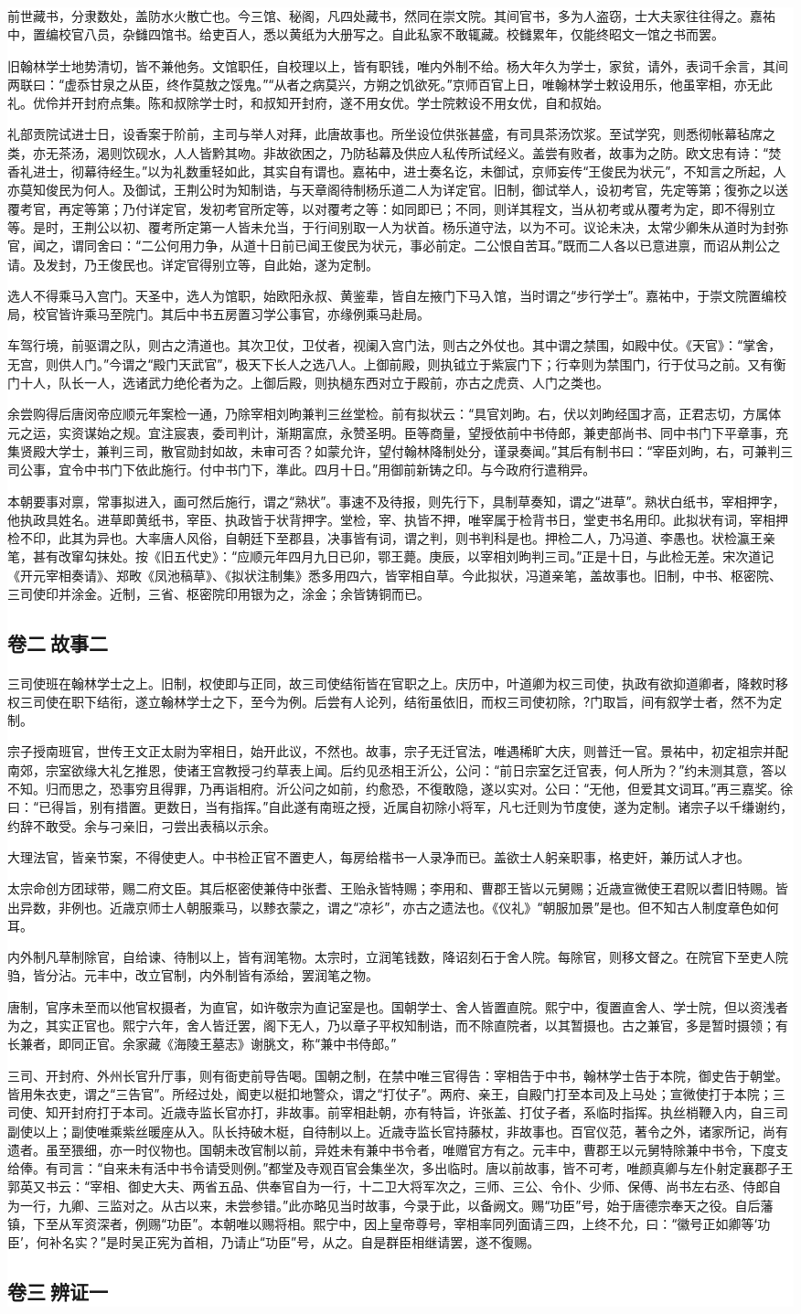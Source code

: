 前世藏书，分隶数处，盖防水火散亡也。今三馆、秘阁，凡四处藏书，然同在崇文院。其间官书，多为人盗窃，士大夫家往往得之。嘉祐中，置编校官八员，杂雠四馆书。给吏百人，悉以黄纸为大册写之。自此私家不敢辄藏。校雠累年，仅能终昭文一馆之书而罢。

旧翰林学士地势清切，皆不兼他务。文馆职任，自校理以上，皆有职钱，唯内外制不给。杨大年久为学士，家贫，请外，表词千余言，其间两联曰：“虚忝甘泉之从臣，终作莫敖之馁鬼。”“从者之病莫兴，方朔之饥欲死。”京师百官上日，唯翰林学士敕设用乐，他虽宰相，亦无此礼。优伶并开封府点集。陈和叔除学士时，和叔知开封府，遂不用女优。学士院敕设不用女优，自和叔始。

礼部贡院试进士日，设香案于阶前，主司与举人对拜，此唐故事也。所坐设位供张甚盛，有司具茶汤饮浆。至试学究，则悉彻帐幕毡席之类，亦无茶汤，渴则饮砚水，人人皆黔其吻。非故欲困之，乃防毡幕及供应人私传所试经义。盖尝有败者，故事为之防。欧文忠有诗：“焚香礼进士，彻幕待经生。”以为礼数重轻如此，其实自有谓也。嘉祐中，进士奏名讫，未御试，京师妄传“王俊民为状元”，不知言之所起，人亦莫知俊民为何人。及御试，王荆公时为知制诰，与天章阁待制杨乐道二人为详定官。旧制，御试举人，设初考官，先定等第；復弥之以送覆考官，再定等第；乃付详定官，发初考官所定等，以对覆考之等：如同即已；不同，则详其程文，当从初考或从覆考为定，即不得别立等。是时，王荆公以初、覆考所定第一人皆未允当，于行间别取一人为状首。杨乐道守法，以为不可。议论未决，太常少卿朱从道时为封弥官，闻之，谓同舍曰：“二公何用力争，从道十日前已闻王俊民为状元，事必前定。二公恨自苦耳。”既而二人各以已意进禀，而诏从荆公之请。及发封，乃王俊民也。详定官得别立等，自此始，遂为定制。

选人不得乘马入宫门。天圣中，选人为馆职，始欧阳永叔、黄鉴辈，皆自左掖门下马入馆，当时谓之“步行学士”。嘉祐中，于崇文院置编校局，校官皆许乘马至院门。其后中书五房置习学公事官，亦缘例乘马赴局。

车驾行境，前驱谓之队，则古之清道也。其次卫仗，卫仗者，视阑入宫门法，则古之外仗也。其中谓之禁围，如殿中仗。《天官》：“掌舍，无宫，则供人门。”今谓之“殿门天武官”，极天下长人之选八人。上御前殿，则执钺立于紫宸门下；行幸则为禁围门，行于仗马之前。又有衡门十人，队长一人，选诸武力绝伦者为之。上御后殿，则执檛东西对立于殿前，亦古之虎贲、人门之类也。

余尝购得后唐闵帝应顺元年案检一通，乃除宰相刘昫兼判三丝堂检。前有拟状云：“具官刘昫。右，伏以刘昫经国才高，正君志切，方属体元之运，实资谋始之规。宜注宸衷，委司判计，渐期富庶，永赞圣明。臣等商量，望授依前中书侍郎，兼吏部尚书、同中书门下平章事，充集贤殿大学士，兼判三司，散官勋封如故，未审可否？如蒙允许，望付翰林降制处分，谨录奏闻。”其后有制书曰：“宰臣刘昫，右，可兼判三司公事，宜令中书门下依此施行。付中书门下，準此。四月十日。”用御前新铸之印。与今政府行遣稍异。

本朝要事对禀，常事拟进入，画可然后施行，谓之“熟状”。事速不及待报，则先行下，具制草奏知，谓之“进草”。熟状白纸书，宰相押字，他执政具姓名。进草即黄纸书，宰臣、执政皆于状背押字。堂检，宰、执皆不押，唯宰属于检背书日，堂吏书名用印。此拟状有词，宰相押检不印，此其为异也。大率唐人风俗，自朝廷下至郡县，决事皆有词，谓之判，则书判科是也。押检二人，乃冯道、李愚也。状检瀛王亲笔，甚有改窜勾抹处。按《旧五代史》：“应顺元年四月九日已卯，鄂王薨。庚辰，以宰相刘昫判三司。”正是十日，与此检无差。宋次道记《开元宰相奏请》、郑畋《凤池稿草》、《拟状注制集》悉多用四六，皆宰相自草。今此拟状，冯道亲笔，盖故事也。旧制，中书、枢密院、三司使印并涂金。近制，三省、枢密院印用银为之，涂金；余皆铸铜而已。




## 卷二 故事二

三司使班在翰林学士之上。旧制，权使即与正同，故三司使结衔皆在官职之上。庆历中，叶道卿为权三司使，执政有欲抑道卿者，降敕时移权三司使在职下结衔，遂立翰林学士之下，至今为例。后尝有人论列，结衔虽依旧，而权三司使初除，?门取旨，间有叙学士者，然不为定制。

宗子授南班官，世传王文正太尉为宰相日，始开此议，不然也。故事，宗子无迁官法，唯遇稀旷大庆，则普迁一官。景祐中，初定祖宗并配南郊，宗室欲缘大礼乞推恩，使诸王宫教授刁约草表上闻。后约见丞相王沂公，公问：“前日宗室乞迁官表，何人所为？”约未测其意，答以不知。归而思之，恐事穷且得罪，乃再诣相府。沂公问之如前，约愈恐，不復敢隐，遂以实对。公曰：“无他，但爱其文词耳。”再三嘉奖。徐曰：“已得旨，别有措置。更数日，当有指挥。”自此遂有南班之授，近属自初除小将军，凡七迁则为节度使，遂为定制。诸宗子以千缣谢约，约辞不敢受。余与刁亲旧，刁尝出表稿以示余。

大理法官，皆亲节案，不得使吏人。中书检正官不置吏人，每房给楷书一人录净而已。盖欲士人躬亲职事，格吏奸，兼历试人才也。

太宗命创方团球带，赐二府文臣。其后枢密使兼侍中张耆、王贻永皆特赐；李用和、曹郡王皆以元舅赐；近歳宣微使王君贶以耆旧特赐。皆出异数，非例也。近歳京师士人朝服乘马，以黪衣蒙之，谓之“凉衫”，亦古之遗法也。《仪礼》“朝服加景”是也。但不知古人制度章色如何耳。

内外制凡草制除官，自给谏、待制以上，皆有润笔物。太宗时，立润笔钱数，降诏刻石于舍人院。每除官，则移文督之。在院官下至吏人院驺，皆分沾。元丰中，改立官制，内外制皆有添给，罢润笔之物。

唐制，官序未至而以他官权摄者，为直官，如许敬宗为直记室是也。国朝学士、舍人皆置直院。熙宁中，復置直舍人、学士院，但以资浅者为之，其实正官也。熙宁六年，舍人皆迁罢，阁下无人，乃以章子平权知制诰，而不除直院者，以其暂摄也。古之兼官，多是暂时摄领；有长兼者，即同正官。余家藏《海陵王墓志》谢朓文，称“兼中书侍郎。”

三司、开封府、外州长官升厅事，则有衙吏前导告喝。国朝之制，在禁中唯三官得告：宰相告于中书，翰林学士告于本院，御史告于朝堂。皆用朱衣吏，谓之“三告官”。所经过处，阍吏以梃扣地警众，谓之“打仗子”。两府、亲王，自殿门打至本司及上马处；宣微使打于本院；三司使、知开封府打于本司。近歳寺监长官亦打，非故事。前宰相赴朝，亦有特旨，许张盖、打仗子者，系临时指挥。执丝梢鞭入内，自三司副使以上；副使唯乘紫丝暖座从入。队长持破木梃，自待制以上。近歳寺监长官持藤杖，非故事也。百官仪范，著令之外，诸家所记，尚有遗者。虽至猥细，亦一时仪物也。国朝未改官制以前，异姓未有兼中书令者，唯赠官方有之。元丰中，曹郡王以元舅特除兼中书令，下度支给俸。有司言：“自来未有活中书令请受则例。”都堂及寺观百官会集坐次，多出临时。唐以前故事，皆不可考，唯颜真卿与左仆射定襄郡子王郭英又书云：“宰相、御史大夫、两省五品、供奉官自为一行，十二卫大将军次之，三师、三公、令仆、少师、保傅、尚书左右丞、侍郎自为一行，九卿、三监对之。从古以来，未尝参错。”此亦略见当时故事，今录于此，以备阙文。赐“功臣”号，始于唐德宗奉天之役。自后藩镇，下至从军资深者，例赐“功臣”。本朝唯以赐将相。熙宁中，因上皇帝尊号，宰相率同列面请三四，上终不允，曰：“徽号正如卿等‘功臣’，何补名实？”是时吴正宪为首相，乃请止“功臣”号，从之。自是群臣相继请罢，遂不復赐。




## 卷三 辨证一

